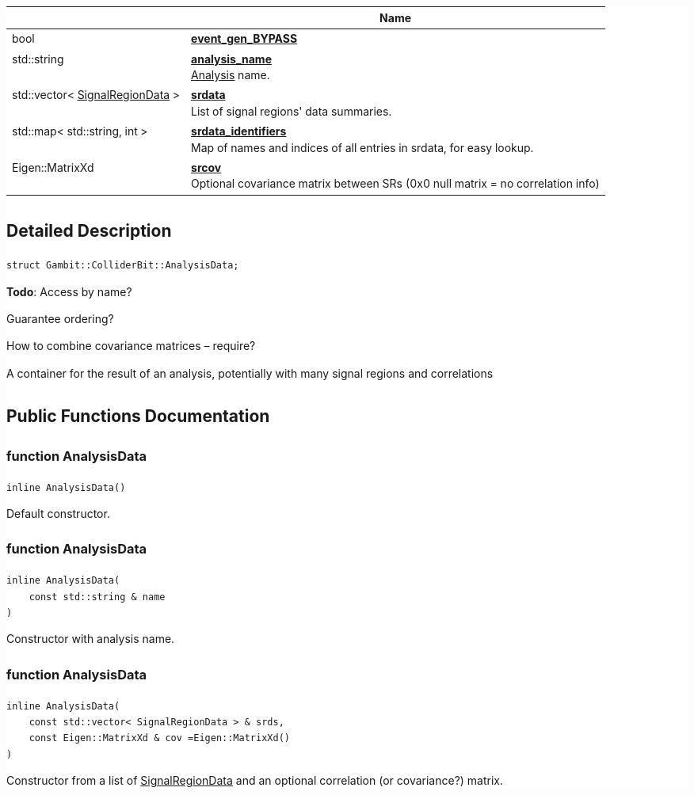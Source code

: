|                | Name           |
| -------------- | -------------- |
| bool | **[event_gen_BYPASS](/documentation/code/gambit_2-2/classes/structgambit_1_1colliderbit_1_1analysisdata/#variable-event-gen-bypass)**  |
| std::string | **[analysis_name](/documentation/code/gambit_2-2/classes/structgambit_1_1colliderbit_1_1analysisdata/#variable-analysis-name)** <br>[Analysis](/documentation/code/gambit_2-2/classes/classgambit_1_1colliderbit_1_1analysis/) name.  |
| std::vector< [SignalRegionData](/documentation/code/gambit_2-2/classes/structgambit_1_1colliderbit_1_1signalregiondata/) > | **[srdata](/documentation/code/gambit_2-2/classes/structgambit_1_1colliderbit_1_1analysisdata/#variable-srdata)** <br>List of signal regions' data summaries.  |
| std::map< std::string, int > | **[srdata_identifiers](/documentation/code/gambit_2-2/classes/structgambit_1_1colliderbit_1_1analysisdata/#variable-srdata-identifiers)** <br>Map of names and indices of all entries in srdata, for easy lookup.  |
| Eigen::MatrixXd | **[srcov](/documentation/code/gambit_2-2/classes/structgambit_1_1colliderbit_1_1analysisdata/#variable-srcov)** <br>Optional covariance matrix between SRs (0x0 null matrix = no correlation info)  |

## Detailed Description

```
struct Gambit::ColliderBit::AnalysisData;
```


**Todo**: Access by name? 

Guarantee ordering? 

How to combine covariance matrices &ndash; require? 

A container for the result of an analysis, potentially with many signal regions and correlations

## Public Functions Documentation

### function AnalysisData

```
inline AnalysisData()
```

Default constructor. 

### function AnalysisData

```
inline AnalysisData(
    const std::string & name
)
```

Constructor with analysis name. 

### function AnalysisData

```
inline AnalysisData(
    const std::vector< SignalRegionData > & srds,
    const Eigen::MatrixXd & cov =Eigen::MatrixXd()
)
```

Constructor from a list of [SignalRegionData]() and an optional correlation (or covariance?) matrix. 
